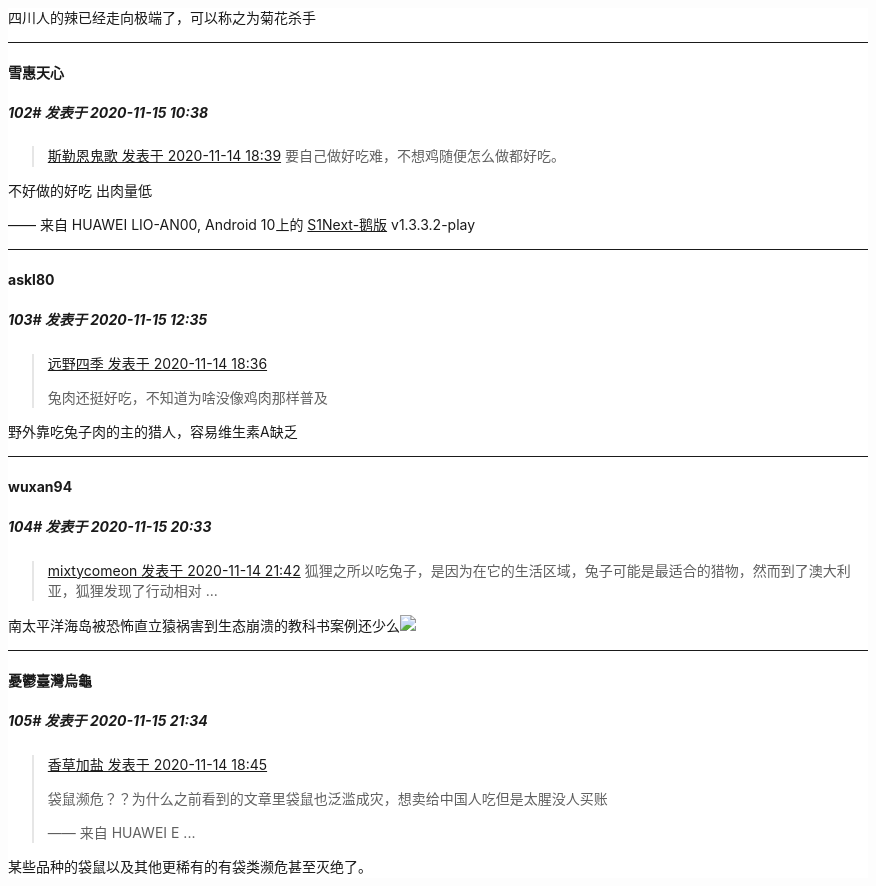 
四川人的辣已经走向极端了，可以称之为菊花杀手


-----

####  雪惠天心  
##### 102#       发表于 2020-11-15 10:38


<blockquote><a href="httphttps://bbs.saraba1st.com/2b/forum.php?mod=redirect&amp;goto=findpost&amp;pid=49393350&amp;ptid=1972252" target="_blank">斯勒恩鬼歌 发表于 2020-11-14 18:39</a>
要自己做好吃难，不想鸡随便怎么做都好吃。</blockquote>
不好做的好吃 出肉量低 

—— 来自 HUAWEI LIO-AN00, Android 10上的 [S1Next-鹅版](https://github.com/ykrank/S1-Next/releases) v1.3.3.2-play


-----

####  askl80  
##### 103#       发表于 2020-11-15 12:35


<blockquote><a href="httphttps://bbs.saraba1st.com/2b/forum.php?mod=redirect&amp;goto=findpost&amp;pid=49393308&amp;ptid=1972252" target="_blank">远野四季 发表于 2020-11-14 18:36</a>

兔肉还挺好吃，不知道为啥没像鸡肉那样普及</blockquote>
野外靠吃兔子肉的主的猎人，容易维生素A缺乏


-----

####  wuxan94  
##### 104#       发表于 2020-11-15 20:33


<blockquote><a href="httphttps://bbs.saraba1st.com/2b/forum.php?mod=redirect&amp;goto=findpost&amp;pid=49395228&amp;ptid=1972252" target="_blank">mixtycomeon 发表于 2020-11-14 21:42</a>
狐狸之所以吃兔子，是因为在它的生活区域，兔子可能是最适合的猎物，然而到了澳大利亚，狐狸发现了行动相对 ...</blockquote>
南太平洋海岛被恐怖直立猿祸害到生态崩溃的教科书案例还少么<img src="https://static.saraba1st.com/image/smiley/face2017/067.png" referrerpolicy="no-referrer">


-----

####  憂鬱臺灣烏龜  
##### 105#       发表于 2020-11-15 21:34


<blockquote><a href="httphttps://bbs.saraba1st.com/2b/forum.php?mod=redirect&amp;goto=findpost&amp;pid=49393421&amp;ptid=1972252" target="_blank">香草加盐 发表于 2020-11-14 18:45</a>

袋鼠濒危？？为什么之前看到的文章里袋鼠也泛滥成灾，想卖给中国人吃但是太腥没人买账


—— 来自 HUAWEI E ...</blockquote>某些品种的袋鼠以及其他更稀有的有袋类濒危甚至灭绝了。


